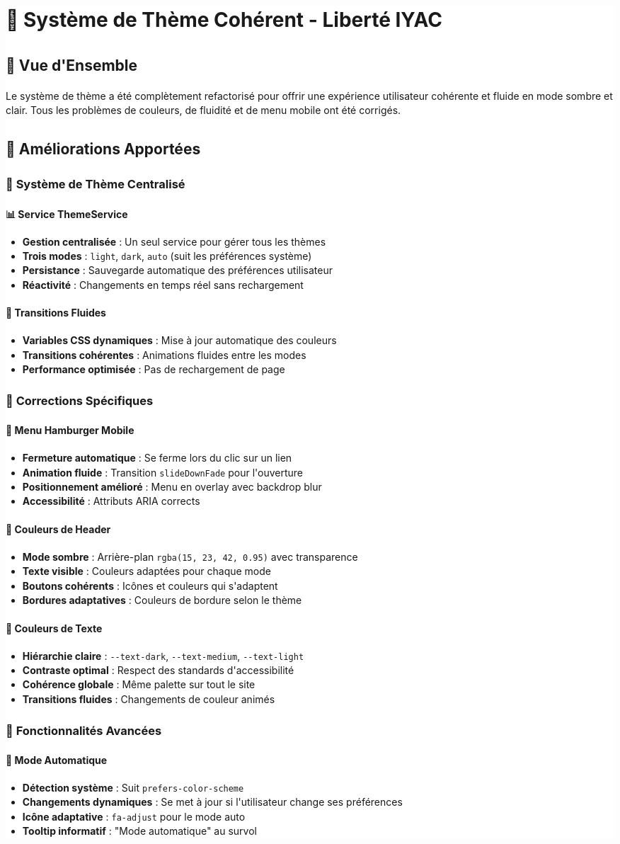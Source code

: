 # 🎨 Système de Thème Cohérent - Liberté IYAC

## 🎯 Vue d'Ensemble

Le système de thème a été complètement refactorisé pour offrir une expérience utilisateur cohérente et fluide en mode sombre et clair. Tous les problèmes de couleurs, de fluidité et de menu mobile ont été corrigés.

## 🚀 Améliorations Apportées

### 🎨 **Système de Thème Centralisé**

#### **📊 Service ThemeService**
- **Gestion centralisée** : Un seul service pour gérer tous les thèmes
- **Trois modes** : `light`, `dark`, `auto` (suit les préférences système)
- **Persistance** : Sauvegarde automatique des préférences utilisateur
- **Réactivité** : Changements en temps réel sans rechargement

#### **🔄 Transitions Fluides**
- **Variables CSS dynamiques** : Mise à jour automatique des couleurs
- **Transitions cohérentes** : Animations fluides entre les modes
- **Performance optimisée** : Pas de rechargement de page

### 🎯 **Corrections Spécifiques**

#### **📱 Menu Hamburger Mobile**
- **Fermeture automatique** : Se ferme lors du clic sur un lien
- **Animation fluide** : Transition `slideDownFade` pour l'ouverture
- **Positionnement amélioré** : Menu en overlay avec backdrop blur
- **Accessibilité** : Attributs ARIA corrects

#### **🎨 Couleurs de Header**
- **Mode sombre** : Arrière-plan `rgba(15, 23, 42, 0.95)` avec transparence
- **Texte visible** : Couleurs adaptées pour chaque mode
- **Boutons cohérents** : Icônes et couleurs qui s'adaptent
- **Bordures adaptatives** : Couleurs de bordure selon le thème

#### **📝 Couleurs de Texte**
- **Hiérarchie claire** : `--text-dark`, `--text-medium`, `--text-light`
- **Contraste optimal** : Respect des standards d'accessibilité
- **Cohérence globale** : Même palette sur tout le site
- **Transitions fluides** : Changements de couleur animés

### 🌟 **Fonctionnalités Avancées**

#### **🔄 Mode Automatique**
- **Détection système** : Suit `prefers-color-scheme`
- **Changements dynamiques** : Se met à jour si l'utilisateur change ses préférences
- **Icône adaptative** : `fa-adjust` pour le mode auto
- **Tooltip informatif** : "Mode automatique" au survol
